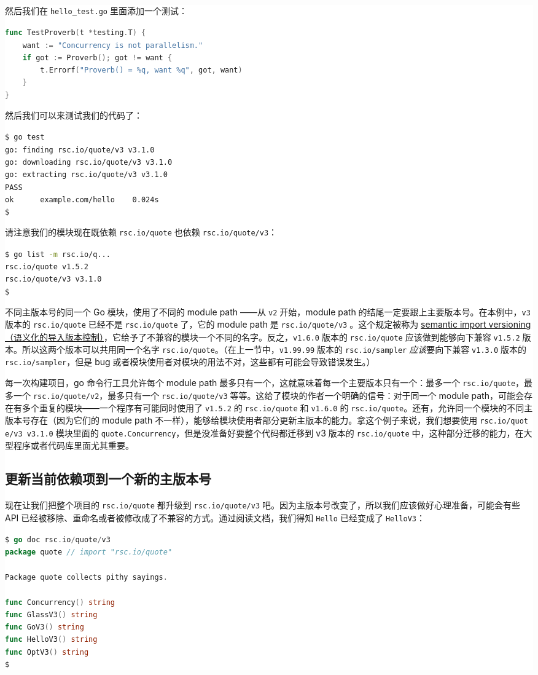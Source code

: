 然后我们在 `hello_test.go` 里面添加一个测试：

```go
func TestProverb(t *testing.T) {
    want := "Concurrency is not parallelism."
    if got := Proverb(); got != want {
        t.Errorf("Proverb() = %q, want %q", got, want)
    }
}
```

然后我们可以来测试我们的代码了：

```bash
$ go test
go: finding rsc.io/quote/v3 v3.1.0
go: downloading rsc.io/quote/v3 v3.1.0
go: extracting rsc.io/quote/v3 v3.1.0
PASS
ok      example.com/hello    0.024s
$
```

请注意我们的模块现在既依赖 `rsc.io/quote` 也依赖 `rsc.io/quote/v3`：

```bash
$ go list -m rsc.io/q...
rsc.io/quote v1.5.2
rsc.io/quote/v3 v3.1.0
$
```

不同主版本号的同一个 Go 模块，使用了不同的 module path ——从 `v2` 开始，module path 的结尾一定要跟上主要版本号。在本例中，`v3` 版本的 `rsc.io/quote` 已经不是 `rsc.io/quote` 了，它的 module path 是 `rsc.io/quote/v3` 。这个规定被称为 [semantic import versioning（语义化的导入版本控制）](https://research.swtch.com/vgo-import)，它给予了不兼容的模块一个不同的名字。反之，`v1.6.0` 版本的 `rsc.io/quote` 应该做到能够向下兼容 `v1.5.2` 版本。所以这两个版本可以共用同一个名字 `rsc.io/quote`。（在上一节中，`v1.99.99` 版本的 `rsc.io/sampler` *应该*要向下兼容 `v1.3.0` 版本的 `rsc.io/sampler`，但是 bug 或者模块使用者对模块的用法不对，这些都有可能会导致错误发生。）

每一次构建项目，go 命令行工具允许每个 module path 最多只有一个，这就意味着每一个主要版本只有一个：最多一个 `rsc.io/quote`，最多一个 `rsc.io/quote/v2`，最多只有一个 `rsc.io/quote/v3` 等等。这给了模块的作者一个明确的信号：对于同一个 module path，可能会存在有多个重复的模块——一个程序有可能同时使用了 `v1.5.2` 的 `rsc.io/quote` 和 `v1.6.0` 的 `rsc.io/quote`。还有，允许同一个模块的不同主版本号存在（因为它们的 module path 不一样），能够给模块使用者部分更新主版本的能力。拿这个例子来说，我们想要使用 `rsc.io/quote/v3 v3.1.0` 模块里面的  `quote.Concurrency`，但是没准备好要整个代码都迁移到 v3 版本的 `rsc.io/quote` 中，这种部分迁移的能力，在大型程序或者代码库里面尤其重要。

## 更新当前依赖项到一个新的主版本号

现在让我们把整个项目的 `rsc.io/quote`  都升级到 `rsc.io/quote/v3` 吧。因为主版本号改变了，所以我们应该做好心理准备，可能会有些 API 已经被移除、重命名或者被修改成了不兼容的方式。通过阅读文档，我们得知 `Hello` 已经变成了 `HelloV3`：

```go
$ go doc rsc.io/quote/v3
package quote // import "rsc.io/quote"

Package quote collects pithy sayings.

func Concurrency() string
func GlassV3() string
func GoV3() string
func HelloV3() string
func OptV3() string
$
```
